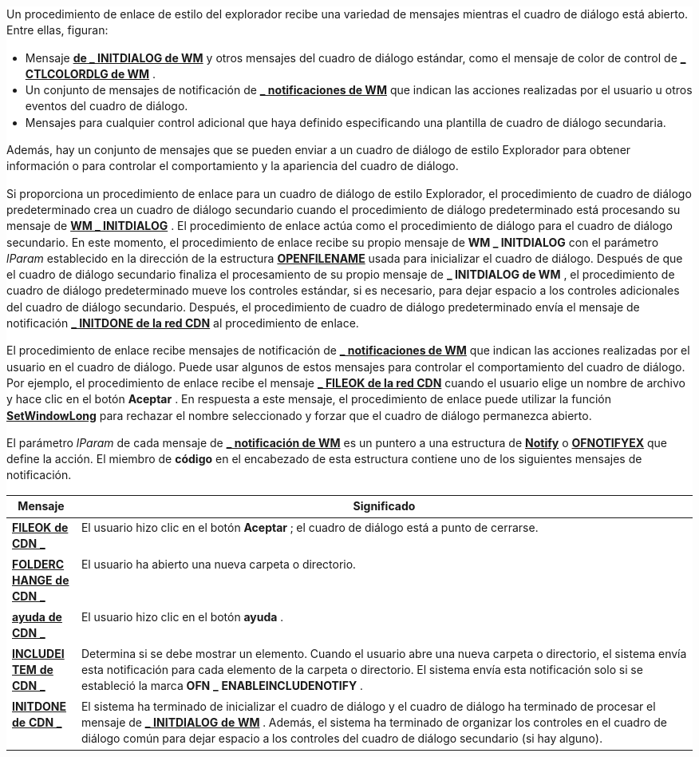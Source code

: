 Un procedimiento de enlace de estilo del explorador recibe una variedad de mensajes mientras el cuadro de diálogo está abierto. Entre ellas, figuran:

-   Mensaje [**de \_ INITDIALOG de WM**](wm-initdialog.md) y otros mensajes del cuadro de diálogo estándar, como el mensaje de color de control de [**\_ CTLCOLORDLG de WM**](wm-ctlcolordlg.md) .
-   Un conjunto de mensajes de notificación de [**\_ notificaciones de WM**](../controls/wm-notify.md) que indican las acciones realizadas por el usuario u otros eventos del cuadro de diálogo.
-   Mensajes para cualquier control adicional que haya definido especificando una plantilla de cuadro de diálogo secundaria.

Además, hay un conjunto de mensajes que se pueden enviar a un cuadro de diálogo de estilo Explorador para obtener información o para controlar el comportamiento y la apariencia del cuadro de diálogo.

Si proporciona un procedimiento de enlace para un cuadro de diálogo de estilo Explorador, el procedimiento de cuadro de diálogo predeterminado crea un cuadro de diálogo secundario cuando el procedimiento de diálogo predeterminado está procesando su mensaje de [**WM \_ INITDIALOG**](wm-initdialog.md) . El procedimiento de enlace actúa como el procedimiento de diálogo para el cuadro de diálogo secundario. En este momento, el procedimiento de enlace recibe su propio mensaje de **WM \_ INITDIALOG** con el parámetro *lParam* establecido en la dirección de la estructura [**OPENFILENAME**](/windows/win32/api/commdlg/ns-commdlg-openfilenamea) usada para inicializar el cuadro de diálogo. Después de que el cuadro de diálogo secundario finaliza el procesamiento de su propio mensaje de **\_ INITDIALOG de WM** , el procedimiento de cuadro de diálogo predeterminado mueve los controles estándar, si es necesario, para dejar espacio a los controles adicionales del cuadro de diálogo secundario. Después, el procedimiento de cuadro de diálogo predeterminado envía el mensaje de notificación [**\_ INITDONE de la red CDN**](cdn-initdone.md) al procedimiento de enlace.

El procedimiento de enlace recibe mensajes de notificación de [**\_ notificaciones de WM**](../controls/wm-notify.md) que indican las acciones realizadas por el usuario en el cuadro de diálogo. Puede usar algunos de estos mensajes para controlar el comportamiento del cuadro de diálogo. Por ejemplo, el procedimiento de enlace recibe el mensaje [**\_ FILEOK de la red CDN**](cdn-fileok.md) cuando el usuario elige un nombre de archivo y hace clic en el botón **Aceptar** . En respuesta a este mensaje, el procedimiento de enlace puede utilizar la función [**SetWindowLong**](/windows/desktop/api/winuser/nf-winuser-setwindowlonga) para rechazar el nombre seleccionado y forzar que el cuadro de diálogo permanezca abierto.

El parámetro *lParam* de cada mensaje de [**\_ notificación de WM**](../controls/wm-notify.md) es un puntero a una estructura de [**Notify**](/windows/desktop/api/Commdlg/ns-commdlg-ofnotifya) o [**OFNOTIFYEX**](/windows/desktop/api/Commdlg/ns-commdlg-ofnotifyexa) que define la acción. El miembro de **código** en el encabezado de esta estructura contiene uno de los siguientes mensajes de notificación.



| Mensaje                                           | Significado                                                                                                                                                                                                                                                                                        |
|---------------------------------------------------|------------------------------------------------------------------------------------------------------------------------------------------------------------------------------------------------------------------------------------------------------------------------------------------------|
| [**FILEOK de CDN \_**](cdn-fileok.md)                 | El usuario hizo clic en el botón **Aceptar** ; el cuadro de diálogo está a punto de cerrarse.                                                                                                                                                                                                                          |
| [**FOLDERCHANGE de CDN \_**](cdn-folderchange.md)     | El usuario ha abierto una nueva carpeta o directorio.                                                                                                                                                                                                                                                     |
| [**ayuda de CDN \_**](cdn-help.md)                     | El usuario hizo clic en el botón **ayuda** .                                                                                                                                                                                                                                                          |
| [**INCLUDEITEM de CDN \_**](cdn-includeitem.md)       | Determina si se debe mostrar un elemento. Cuando el usuario abre una nueva carpeta o directorio, el sistema envía esta notificación para cada elemento de la carpeta o directorio. El sistema envía esta notificación solo si se estableció la marca **OFN \_ ENABLEINCLUDENOTIFY** .                          |
| [**INITDONE de CDN \_**](cdn-initdone.md)             | El sistema ha terminado de inicializar el cuadro de diálogo y el cuadro de diálogo ha terminado de procesar el mensaje de [**\_ INITDIALOG de WM**](wm-initdialog.md) . Además, el sistema ha terminado de organizar los controles en el cuadro de diálogo común para dejar espacio a los controles del cuadro de diálogo secundario (si hay alguno). |